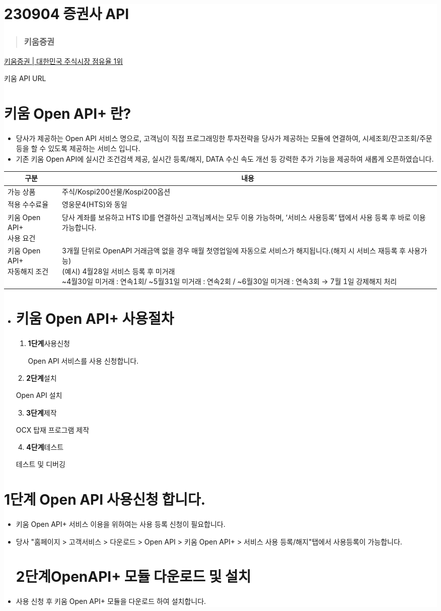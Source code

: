 # 230904 증권사 API



> ### 키움증권



[키움증권 | 대한민국 주식시장 점유율 1위](https://www.kiwoom.com/h/customer/download/VOpenApiInfoView)

키움 API URL

# 키움 Open API+ 란?

- 당사가 제공하는 Open API 서비스 명으로, 고객님이 직접 프로그래밍한 투자전략을 당사가 제공하는 모듈에 연결하여, 시세조회/잔고조회/주문 등을 할 수 있도록 제공하는 서비스 입니다.
- 기존 키움 Open API에 실시간 조건검색 제공, 실시간 등록/해지, DATA 수신 속도 개선 등 강력한 추가 기능을 제공하여 새롭게 오픈하였습니다.

| 구분                      | 내용                                                                                                                                                                               |
| ----------------------- | -------------------------------------------------------------------------------------------------------------------------------------------------------------------------------- |
| 가능 상품                   | 주식/Kospi200선물/Kospi200옵션                                                                                                                                                         |
| 적용 수수료율                 | 영웅문4(HTS)와 동일                                                                                                                                                                    |
| 키움 Open API+<br>사용 요건   | 당사 계좌를 보유하고 HTS ID를 연결하신 고객님께서는 모두 이용 가능하며, ‘서비스 사용등록’ 탭에서 사용 등록 후 바로 이용 가능합니다.                                                                                                  |
| 키움 Open API+<br>자동해지 조건 | 3개월 단위로 OpenAPI 거래금액 없을 경우 매월 첫영업일에 자동으로 서비스가 해지됩니다.(해지 시 서비스 재등록 후 사용가능)<br>(예시) 4월28일 서비스 등록 후 미거래<br>~4월30일 미거래 : 연속1회/ ~5월31일 미거래 : 연속2회 / ~6월30일 미거래 : 연속3회 → 7월 1일 강제해지 처리 |

- # 키움 Open API+ 사용절차
  
  1. **1단계**사용신청
     
     Open API 서비스를 사용 신청합니다.
  
   2. **2단계**설치
  
    Open API 설치
  
   3. **3단계**제작
  
    OCX 탑재 프로그램 제작
  
   4. **4단계**테스트
  
    테스트 및 디버깅

# 1단계 Open API 사용신청 합니다.

- 키움 Open API+ 서비스 이용을 위하여는 사용 등록 신청이 필요합니다.

- 당사 "홈페이지 > 고객서비스 > 다운로드 > Open API > 키움 Open API+ > 서비스 사용 등록/해지"탭에서 사용등록이 가능합니다.
  
  # 2단계OpenAPI+ 모듈 다운로드 및 설치

- 사용 신청 후 키움 Open API+ 모듈을 다운로드 하여 설치합니다.
  